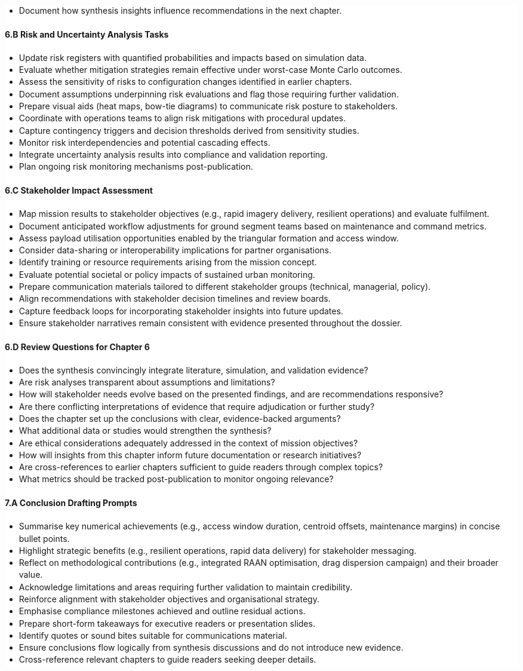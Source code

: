 - Document how synthesis insights influence recommendations in the next chapter.

#### 6.B Risk and Uncertainty Analysis Tasks
- Update risk registers with quantified probabilities and impacts based on simulation data.
- Evaluate whether mitigation strategies remain effective under worst-case Monte Carlo outcomes.
- Assess the sensitivity of risks to configuration changes identified in earlier chapters.
- Document assumptions underpinning risk evaluations and flag those requiring further validation.
- Prepare visual aids (heat maps, bow-tie diagrams) to communicate risk posture to stakeholders.
- Coordinate with operations teams to align risk mitigations with procedural updates.
- Capture contingency triggers and decision thresholds derived from sensitivity studies.
- Monitor risk interdependencies and potential cascading effects.
- Integrate uncertainty analysis results into compliance and validation reporting.
- Plan ongoing risk monitoring mechanisms post-publication.

#### 6.C Stakeholder Impact Assessment
- Map mission results to stakeholder objectives (e.g., rapid imagery delivery, resilient operations) and evaluate fulfilment.
- Document anticipated workflow adjustments for ground segment teams based on maintenance and command metrics.
- Assess payload utilisation opportunities enabled by the triangular formation and access window.
- Consider data-sharing or interoperability implications for partner organisations.
- Identify training or resource requirements arising from the mission concept.
- Evaluate potential societal or policy impacts of sustained urban monitoring.
- Prepare communication materials tailored to different stakeholder groups (technical, managerial, policy).
- Align recommendations with stakeholder decision timelines and review boards.
- Capture feedback loops for incorporating stakeholder insights into future updates.
- Ensure stakeholder narratives remain consistent with evidence presented throughout the dossier.

#### 6.D Review Questions for Chapter 6
- Does the synthesis convincingly integrate literature, simulation, and validation evidence?
- Are risk analyses transparent about assumptions and limitations?
- How will stakeholder needs evolve based on the presented findings, and are recommendations responsive?
- Are there conflicting interpretations of evidence that require adjudication or further study?
- Does the chapter set up the conclusions with clear, evidence-backed arguments?
- What additional data or studies would strengthen the synthesis?
- Are ethical considerations adequately addressed in the context of mission objectives?
- How will insights from this chapter inform future documentation or research initiatives?
- Are cross-references to earlier chapters sufficient to guide readers through complex topics?
- What metrics should be tracked post-publication to monitor ongoing relevance?
#### 7.A Conclusion Drafting Prompts
- Summarise key numerical achievements (e.g., access window duration, centroid offsets, maintenance margins) in concise bullet points.
- Highlight strategic benefits (e.g., resilient operations, rapid data delivery) for stakeholder messaging.
- Reflect on methodological contributions (e.g., integrated RAAN optimisation, drag dispersion campaign) and their broader value.
- Acknowledge limitations and areas requiring further validation to maintain credibility.
- Reinforce alignment with stakeholder objectives and organisational strategy.
- Emphasise compliance milestones achieved and outline residual actions.
- Prepare short-form takeaways for executive readers or presentation slides.
- Identify quotes or sound bites suitable for communications material.
- Ensure conclusions flow logically from synthesis discussions and do not introduce new evidence.
- Cross-reference relevant chapters to guide readers seeking deeper details.
